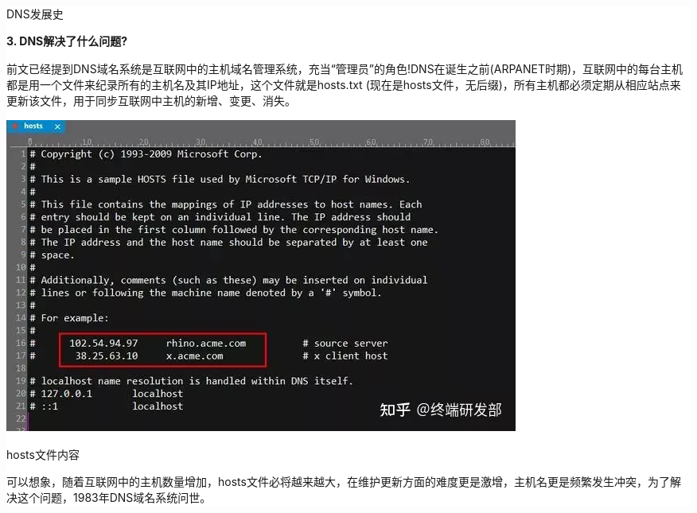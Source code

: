 DNS发展史



**3. DNS解决了什么问题?**

前文已经提到DNS域名系统是互联网中的主机域名管理系统，充当“管理员”的角色!DNS在诞生之前(ARPANET时期)，互联网中的每台主机都是用一个文件来纪录所有的主机名及其IP地址，这个文件就是hosts.txt (现在是hosts文件，无后缀)，所有主机都必须定期从相应站点来更新该文件，用于同步互联网中主机的新增、变更、消失。

![img](./TCP_IP网络编程/v2-e716d45065f3a505fabc3b88473155f7_1440w.webp)

hosts文件内容

可以想象，随着互联网中的主机数量增加，hosts文件必将越来越大，在维护更新方面的难度更是激增，主机名更是频繁发生冲突，为了解决这个问题，1983年DNS域名系统问世。
